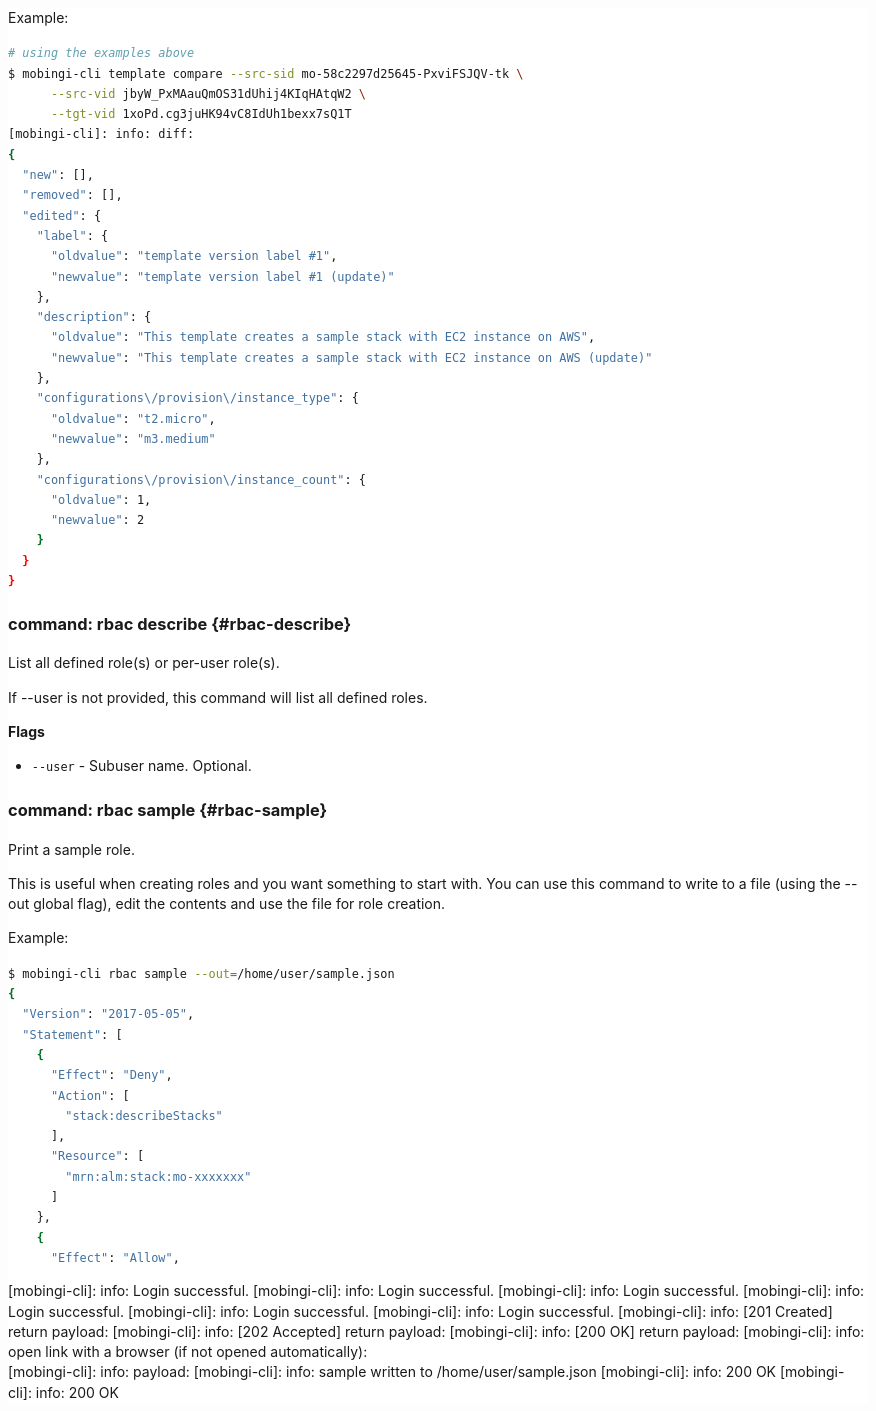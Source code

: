 Example:

```bash
# using the examples above
$ mobingi-cli template compare --src-sid mo-58c2297d25645-PxviFSJQV-tk \
      --src-vid jbyW_PxMAauQmOS31dUhij4KIqHAtqW2 \
      --tgt-vid 1xoPd.cg3juHK94vC8IdUh1bexx7sQ1T
[mobingi-cli]: info: diff:
{
  "new": [],
  "removed": [],
  "edited": {
    "label": {
      "oldvalue": "template version label #1",
      "newvalue": "template version label #1 (update)"
    },
    "description": {
      "oldvalue": "This template creates a sample stack with EC2 instance on AWS",
      "newvalue": "This template creates a sample stack with EC2 instance on AWS (update)"
    },
    "configurations\/provision\/instance_type": {
      "oldvalue": "t2.micro",
      "newvalue": "m3.medium"
    },
    "configurations\/provision\/instance_count": {
      "oldvalue": 1,
      "newvalue": 2
    }
  }
}
```

### command: rbac describe {#rbac-describe}

List all defined role(s) or per-user role(s).

If --user is not provided, this command will list all defined roles.

**Flags**

* `--user` - Subuser name. Optional.

### command: rbac sample {#rbac-sample}

Print a sample role.

This is useful when creating roles and you want something to start with. You can use this command to write to a file (using the --out global flag), edit the contents and use the file for role creation.

Example:

```bash
$ mobingi-cli rbac sample --out=/home/user/sample.json
{
  "Version": "2017-05-05",
  "Statement": [
    {
      "Effect": "Deny",
      "Action": [
        "stack:describeStacks"
      ],
      "Resource": [
        "mrn:alm:stack:mo-xxxxxxx"
      ]
    },
    {
      "Effect": "Allow",
```

[mobingi-cli]: info: Login successful.
[mobingi-cli]: info: Login successful.
[mobingi-cli]: info: Login successful.
[mobingi-cli]: info: Login successful.
[mobingi-cli]: info: Login successful.
[mobingi-cli]: info: Login successful.
[mobingi-cli]: info: [201 Created] return payload:
[mobingi-cli]: info: [202 Accepted] return payload:
[mobingi-cli]: info: [200 OK] return payload:
[mobingi-cli]: info: open link with a browser (if not opened automatically): \
[mobingi-cli]: info: payload:
[mobingi-cli]: info: sample written to /home/user/sample.json
[mobingi-cli]: info: 200 OK
[mobingi-cli]: info: 200 OK